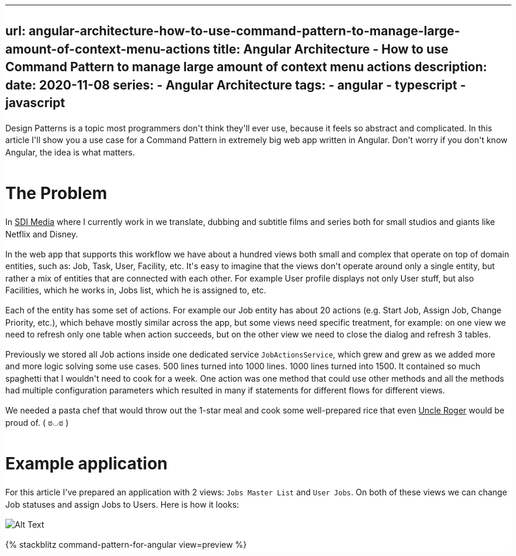 ---
url: angular-architecture-how-to-use-command-pattern-to-manage-large-amount-of-context-menu-actions
title: Angular Architecture - How to use Command Pattern to manage large amount of context menu actions
description: <todo>
date: 2020-11-08
series:
    - Angular Architecture
tags:
    - angular
    - typescript
    - javascript
----------------

Design Patterns is a topic most programmers don't think they'll ever use, because it feels so abstract and complicated. In this article I'll show you a use case for a Command Pattern in extremely big web app written in Angular. Don't worry if you don't know Angular, the idea is what matters.

# The Problem

In [SDI Media](https://www.sdimedia.com/) where I currently work in we translate, dubbing and subtitle films and series both for small studios and giants like Netflix and Disney.

In the web app that supports this workflow we have about a hundred views both small and complex that operate on top of domain entities, such as: Job, Task, User, Facility, etc. It's easy to imagine that the views don't operate around only a single entity, but rather a mix of entities that are connected with each other. For example User profile displays not only User stuff, but also Facilities, which he works in, Jobs list, which he is assigned to, etc.

Each of the entity has some set of actions. For example our Job entity has about 20 actions (e.g. Start Job, Assign Job, Change Priority, etc.), which behave mostly similar across the app, but some views need specific treatment, for example: on one view we need to refresh only one table when action succeeds, but on the other view we need to close the dialog and refresh 3 tables.

Previously we stored all Job actions inside one dedicated service `JobActionsService`, which grew and grew as we added more and more logic solving some use cases. 500 lines turned into 1000 lines. 1000 lines turned into 1500. It contained so much spaghetti that I wouldn't need to cook for a week. One action was one method that could use other methods and all the methods had multiple configuration parameters which resulted in many if statements for different flows for different views.

We needed a pasta chef that would throw out the 1-star meal and cook some well-prepared rice that even [Uncle Roger](https://www.youtube.com/watch?v=53me-ICi_f8) would be proud of. ( ಠ◡ಠ )

# Example application

For this article I've prepared an application with 2 views: `Jobs Master List` and `User Jobs`. On both of these views we can change Job statuses and assign Jobs to Users. Here is how it looks:

![Alt Text](https://dev-to-uploads.s3.amazonaws.com/i/hb7p1ofqgojinod852h1.gif)

{% stackblitz command-pattern-for-angular view=preview %}

